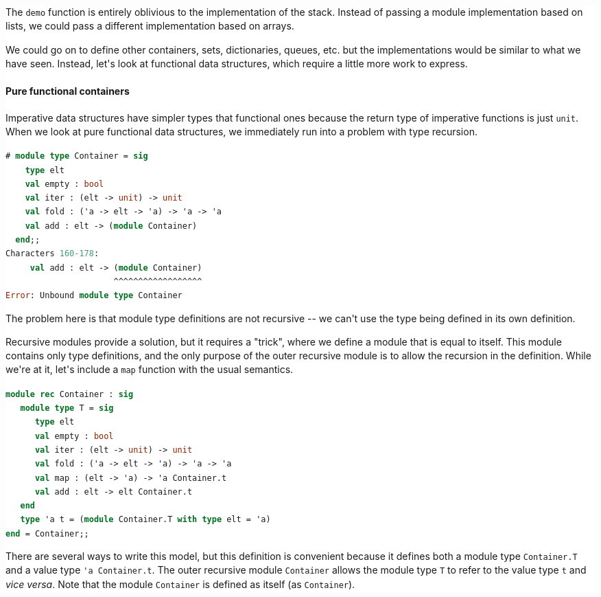 The `demo` function is entirely oblivious to the implementation of the
stack.  Instead of passing a module implementation based on lists, we
could pass a different implementation based on arrays.

We could go on to define other containers, sets, dictionaries, queues,
etc. but the implementations would be similar to what we have seen.
Instead, let's look at functional data structures, which require a
little more work to express.

#### Pure functional containers

Imperative data structures have simpler types that functional ones
because the return type of imperative functions is just `unit`.  When
we look at pure functional data structures, we immediately run into a
problem with type recursion.

```ocaml
# module type Container = sig
    type elt
    val empty : bool
    val iter : (elt -> unit) -> unit
    val fold : ('a -> elt -> 'a) -> 'a -> 'a
    val add : elt -> (module Container)
  end;;
Characters 160-178:
     val add : elt -> (module Container)
                      ^^^^^^^^^^^^^^^^^^
Error: Unbound module type Container
```

The problem here is that module type definitions are not recursive --
we can't use the type being defined in its own definition.

Recursive modules provide a solution, but it requires a "trick", where
we define a module that is equal to itself.  This module contains only
type definitions, and the only purpose of the outer recursive module
is to allow the recursion in the definition.  While we're at it, let's
include a `map` function with the usual semantics.

```ocaml
module rec Container : sig
   module type T = sig
      type elt
      val empty : bool
      val iter : (elt -> unit) -> unit
      val fold : ('a -> elt -> 'a) -> 'a -> 'a
      val map : (elt -> 'a) -> 'a Container.t
      val add : elt -> elt Container.t
   end
   type 'a t = (module Container.T with type elt = 'a)
end = Container;;
```

There are several ways to write this model, but this definition is
convenient because it defines both a module type `Container.T` and a
value type `'a Container.t`.  The outer recursive module `Container`
allows the module type `T` to refer to the value type `t` and _vice
versa_.  Note that the module `Container` is defined as itself (as
`Container`).
